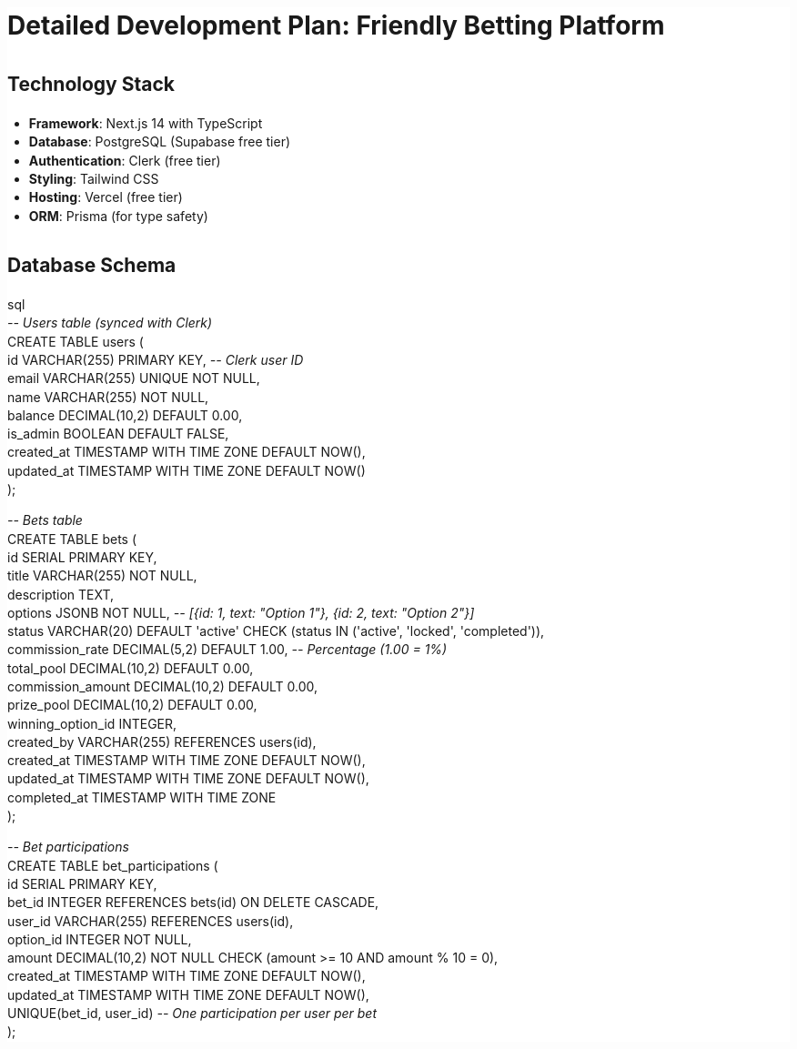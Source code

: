 # **Detailed Development Plan: Friendly Betting Platform**

## **Technology Stack**

* **Framework**: Next.js 14 with TypeScript  
* **Database**: PostgreSQL (Supabase free tier)  
* **Authentication**: Clerk (free tier)  
* **Styling**: Tailwind CSS  
* **Hosting**: Vercel (free tier)  
* **ORM**: Prisma (for type safety)

## **Database Schema**

sql  
*\-- Users table (synced with Clerk)*  
CREATE TABLE users (  
  id VARCHAR(255) PRIMARY KEY, *\-- Clerk user ID*  
  email VARCHAR(255) UNIQUE NOT NULL,  
  name VARCHAR(255) NOT NULL,  
  balance DECIMAL(10,2) DEFAULT 0.00,  
  is\_admin BOOLEAN DEFAULT FALSE,  
  created\_at TIMESTAMP WITH TIME ZONE DEFAULT NOW(),  
  updated\_at TIMESTAMP WITH TIME ZONE DEFAULT NOW()  
);

*\-- Bets table*  
CREATE TABLE bets (  
  id SERIAL PRIMARY KEY,  
  title VARCHAR(255) NOT NULL,  
  description TEXT,  
  options JSONB NOT NULL, *\-- \[{id: 1, text: "Option 1"}, {id: 2, text: "Option 2"}\]*  
  status VARCHAR(20) DEFAULT 'active' CHECK (status IN ('active', 'locked', 'completed')),  
  commission\_rate DECIMAL(5,2) DEFAULT 1.00, *\-- Percentage (1.00 \= 1%)*  
  total\_pool DECIMAL(10,2) DEFAULT 0.00,  
  commission\_amount DECIMAL(10,2) DEFAULT 0.00,  
  prize\_pool DECIMAL(10,2) DEFAULT 0.00,  
  winning\_option\_id INTEGER,  
  created\_by VARCHAR(255) REFERENCES users(id),  
  created\_at TIMESTAMP WITH TIME ZONE DEFAULT NOW(),  
  updated\_at TIMESTAMP WITH TIME ZONE DEFAULT NOW(),  
  completed\_at TIMESTAMP WITH TIME ZONE  
);

*\-- Bet participations*  
CREATE TABLE bet\_participations (  
  id SERIAL PRIMARY KEY,  
  bet\_id INTEGER REFERENCES bets(id) ON DELETE CASCADE,  
  user\_id VARCHAR(255) REFERENCES users(id),  
  option\_id INTEGER NOT NULL,  
  amount DECIMAL(10,2) NOT NULL CHECK (amount \>= 10 AND amount % 10 \= 0),  
  created\_at TIMESTAMP WITH TIME ZONE DEFAULT NOW(),  
  updated\_at TIMESTAMP WITH TIME ZONE DEFAULT NOW(),  
  UNIQUE(bet\_id, user\_id) *\-- One participation per user per bet*  
);

